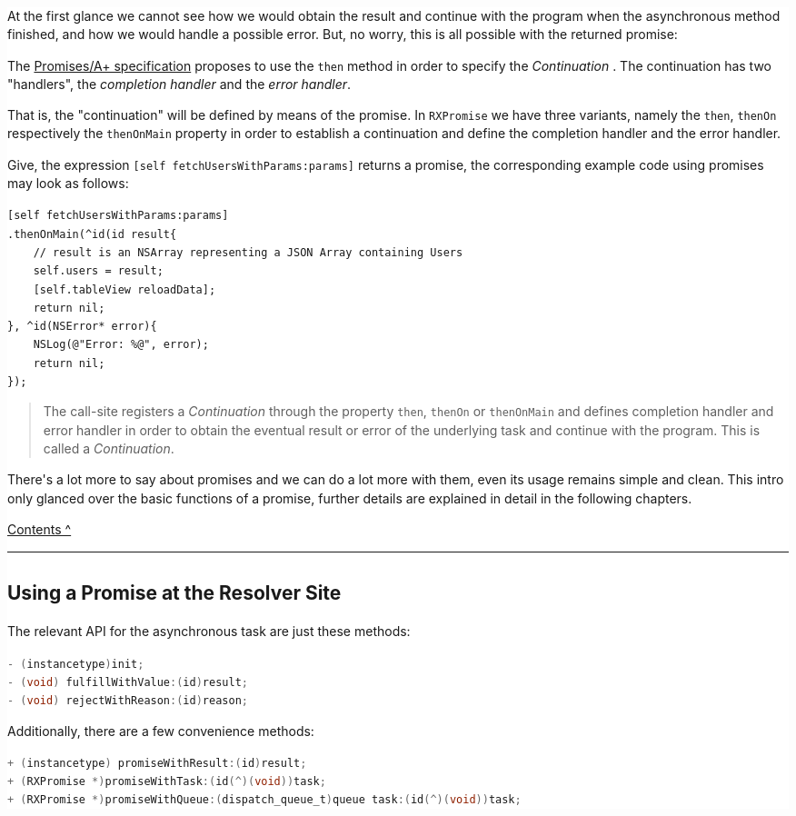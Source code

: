 At the first glance we cannot see how we would obtain the result and continue with the program when the asynchronous method finished, and how we would handle a possible error. But, no worry, this is all possible with the returned promise: 

The [Promises/A+ specification](https://github.com/promises-aplus/promises-spec) proposes to use the `then` method in order to specify the _Continuation_ . The continuation has two "handlers", the _completion handler_ and the _error handler_.

That is, the "continuation" will be defined by means of the promise. In `RXPromise` we have three variants, namely the `then`, `thenOn` respectively the `thenOnMain` property in order to establish a continuation and define the completion handler and the error handler.

Give, the expression `[self fetchUsersWithParams:params]` returns a promise, the corresponding example code using promises may look as follows:

```
[self fetchUsersWithParams:params]
.thenOnMain(^id(id result{
    // result is an NSArray representing a JSON Array containing Users
    self.users = result;
    [self.tableView reloadData];
    return nil;
}, ^id(NSError* error){
    NSLog(@"Error: %@", error);
    return nil;
});
```

> The call-site registers a _Continuation_  through the property `then`, `thenOn` or `thenOnMain` and defines completion handler and error handler in order to obtain the eventual result or error of the underlying task and continue with the program. This is called a _Continuation_.

There's a lot more to say about promises and we can do a lot more with them, even its usage remains simple and clean. This intro only glanced over the basic functions of a promise, further details are explained in detail in the following chapters.


[Contents ^](#contents)



-----

## Using a Promise at the Resolver Site

The relevant API for the asynchronous task are just these methods:

```objective-c
- (instancetype)init;
- (void) fulfillWithValue:(id)result;
- (void) rejectWithReason:(id)reason;
```

Additionally, there are a few convenience methods:

```objective-c
+ (instancetype) promiseWithResult:(id)result;
+ (RXPromise *)promiseWithTask:(id(^)(void))task;
+ (RXPromise *)promiseWithQueue:(dispatch_queue_t)queue task:(id(^)(void))task;
```
